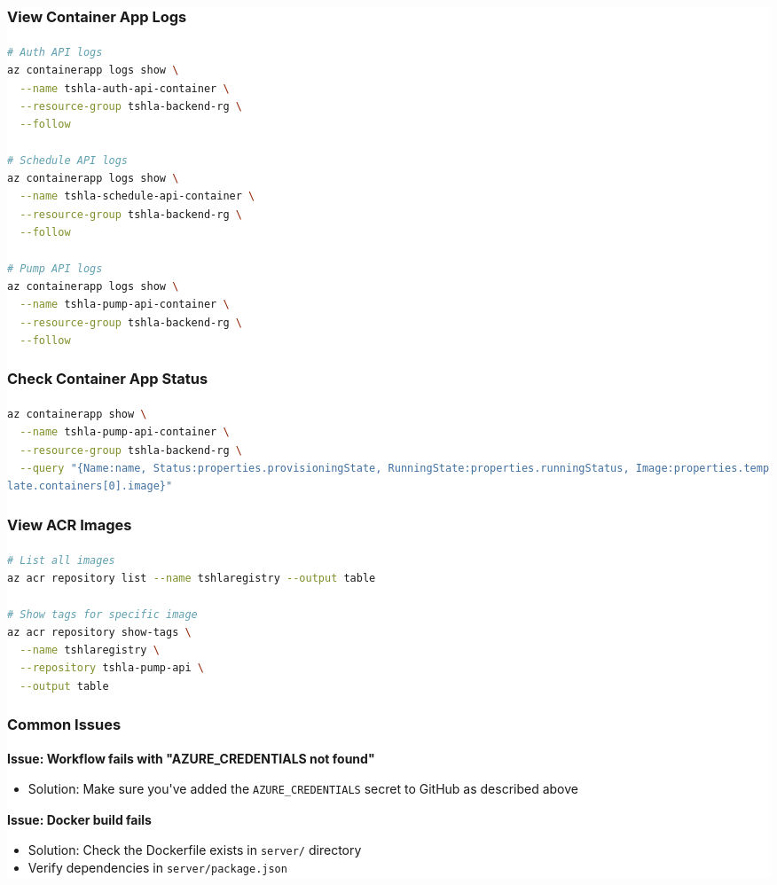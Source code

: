 ### View Container App Logs

```bash
# Auth API logs
az containerapp logs show \
  --name tshla-auth-api-container \
  --resource-group tshla-backend-rg \
  --follow

# Schedule API logs
az containerapp logs show \
  --name tshla-schedule-api-container \
  --resource-group tshla-backend-rg \
  --follow

# Pump API logs
az containerapp logs show \
  --name tshla-pump-api-container \
  --resource-group tshla-backend-rg \
  --follow
```

### Check Container App Status

```bash
az containerapp show \
  --name tshla-pump-api-container \
  --resource-group tshla-backend-rg \
  --query "{Name:name, Status:properties.provisioningState, RunningState:properties.runningStatus, Image:properties.template.containers[0].image}"
```

### View ACR Images

```bash
# List all images
az acr repository list --name tshlaregistry --output table

# Show tags for specific image
az acr repository show-tags \
  --name tshlaregistry \
  --repository tshla-pump-api \
  --output table
```

### Common Issues

**Issue: Workflow fails with "AZURE_CREDENTIALS not found"**
- Solution: Make sure you've added the `AZURE_CREDENTIALS` secret to GitHub as described above

**Issue: Docker build fails**
- Solution: Check the Dockerfile exists in `server/` directory
- Verify dependencies in `server/package.json`
